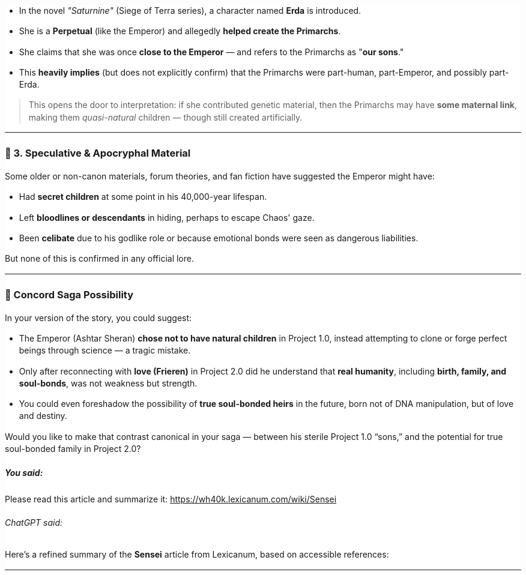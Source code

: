 - In the novel _"Saturnine"_ (Siege of Terra series), a character named **Erda** is introduced.
    
- She is a **Perpetual** (like the Emperor) and allegedly **helped create the Primarchs**.
    
- She claims that she was once **close to the Emperor** — and refers to the Primarchs as "**our sons**."
    
- This **heavily implies** (but does not explicitly confirm) that the Primarchs were part-human, part-Emperor, and possibly part-Erda.
    

> This opens the door to interpretation: if she contributed genetic material, then the Primarchs may have **some maternal link**, making them _quasi-natural_ children — though still created artificially.

---

### 📜 3. **Speculative & Apocryphal Material**

Some older or non-canon materials, forum theories, and fan fiction have suggested the Emperor might have:

- Had **secret children** at some point in his 40,000-year lifespan.
    
- Left **bloodlines or descendants** in hiding, perhaps to escape Chaos' gaze.
    
- Been **celibate** due to his godlike role or because emotional bonds were seen as dangerous liabilities.
    

But none of this is confirmed in any official lore.

---

### 🤔 Concord Saga Possibility

In your version of the story, you could suggest:

- The Emperor (Ashtar Sheran) **chose not to have natural children** in Project 1.0, instead attempting to clone or forge perfect beings through science — a tragic mistake.
    
- Only after reconnecting with **love (Frieren)** in Project 2.0 did he understand that **real humanity**, including **birth, family, and soul-bonds**, was not weakness but strength.
    
- You could even foreshadow the possibility of **true soul-bonded heirs** in the future, born not of DNA manipulation, but of love and destiny.
    

Would you like to make that contrast canonical in your saga — between his sterile Project 1.0 “sons,” and the potential for true soul-bonded family in Project 2.0?

##### You said:

Please read this article and summarize it: https://wh40k.lexicanum.com/wiki/Sensei

###### ChatGPT said:

Here’s a refined summary of the **Sensei** article from Lexicanum, based on accessible references:

---
